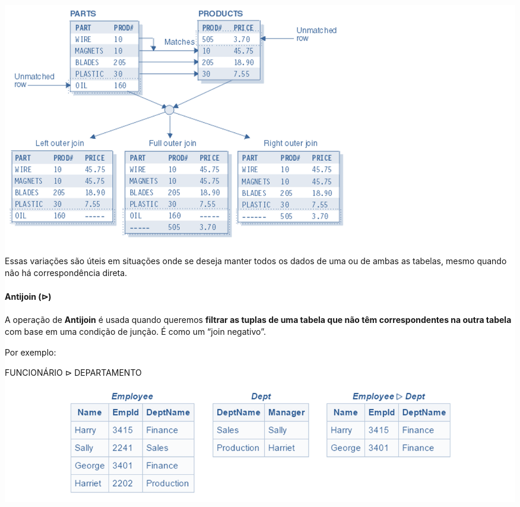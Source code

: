   <img width="580px" src="./img/12-outer-joins.png">
</div>

Essas variações são úteis em situações onde se deseja manter todos os dados de uma ou de ambas as tabelas, mesmo quando não há correspondência direta.

#### Antijoin (⊳)

A operação de **Antijoin** é usada quando queremos **filtrar as tuplas de uma tabela que não têm correspondentes na outra tabela** com base em uma condição de junção. É como um “join negativo”.

Por exemplo:

FUNCIONÁRIO ⊳ DEPARTAMENTO

<div align="center">
  <img width="660px" src="./img/12-antijoin.png">
</div>
